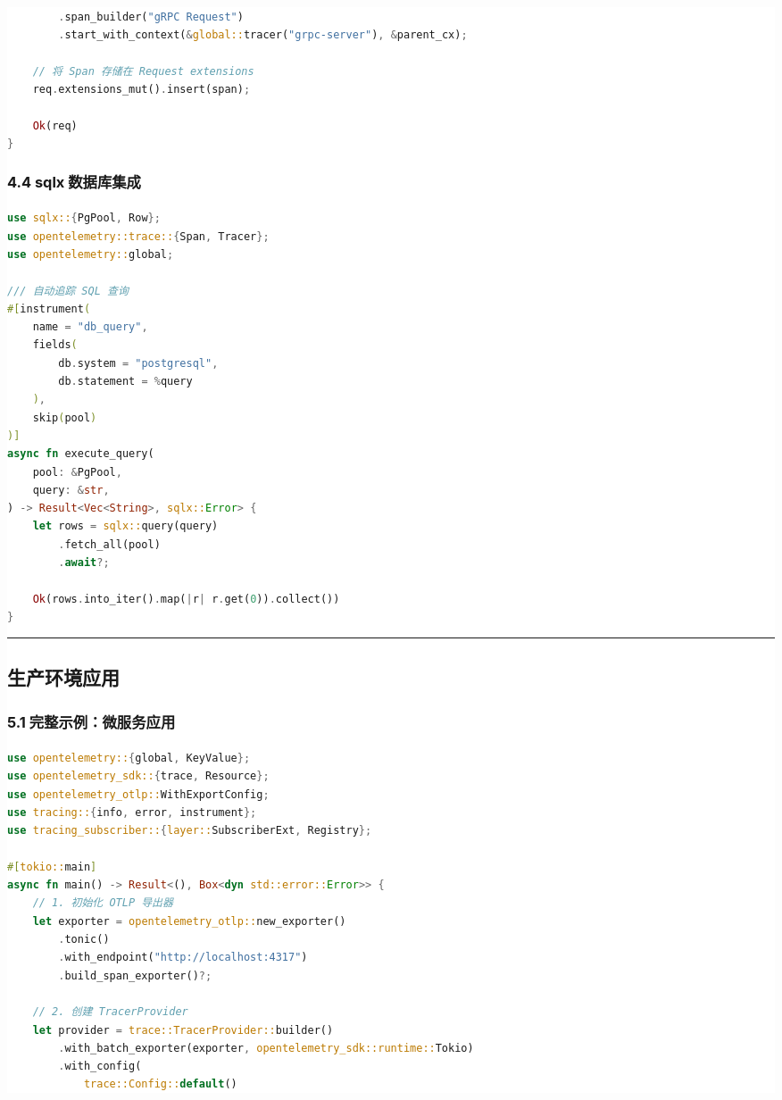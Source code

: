 ```rust
        .span_builder("gRPC Request")
        .start_with_context(&global::tracer("grpc-server"), &parent_cx);
    
    // 将 Span 存储在 Request extensions
    req.extensions_mut().insert(span);
    
    Ok(req)
}
```

### 4.4 sqlx 数据库集成

```rust
use sqlx::{PgPool, Row};
use opentelemetry::trace::{Span, Tracer};
use opentelemetry::global;

/// 自动追踪 SQL 查询
#[instrument(
    name = "db_query",
    fields(
        db.system = "postgresql",
        db.statement = %query
    ),
    skip(pool)
)]
async fn execute_query(
    pool: &PgPool,
    query: &str,
) -> Result<Vec<String>, sqlx::Error> {
    let rows = sqlx::query(query)
        .fetch_all(pool)
        .await?;
    
    Ok(rows.into_iter().map(|r| r.get(0)).collect())
}
```

---

## 生产环境应用

### 5.1 完整示例：微服务应用

```rust
use opentelemetry::{global, KeyValue};
use opentelemetry_sdk::{trace, Resource};
use opentelemetry_otlp::WithExportConfig;
use tracing::{info, error, instrument};
use tracing_subscriber::{layer::SubscriberExt, Registry};

#[tokio::main]
async fn main() -> Result<(), Box<dyn std::error::Error>> {
    // 1. 初始化 OTLP 导出器
    let exporter = opentelemetry_otlp::new_exporter()
        .tonic()
        .with_endpoint("http://localhost:4317")
        .build_span_exporter()?;
    
    // 2. 创建 TracerProvider
    let provider = trace::TracerProvider::builder()
        .with_batch_exporter(exporter, opentelemetry_sdk::runtime::Tokio)
        .with_config(
            trace::Config::default()
```